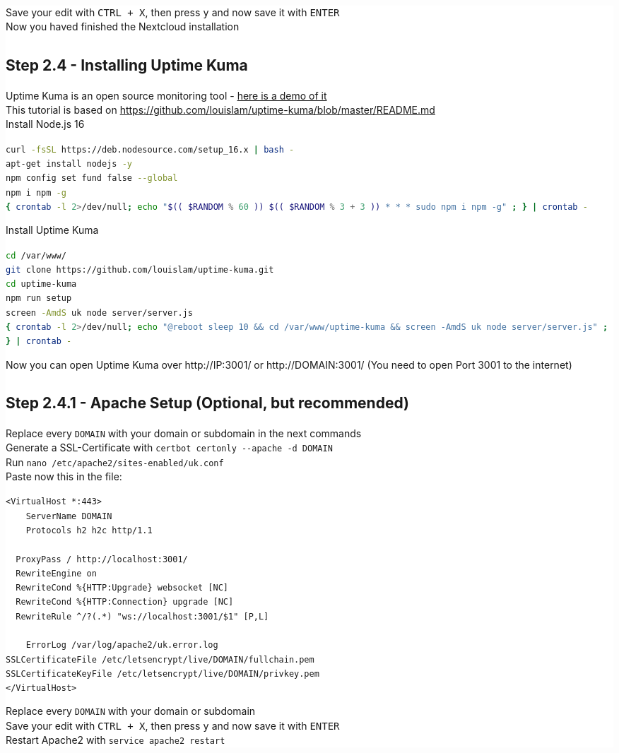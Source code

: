 Save your edit with <kbd>CTRL + X</kbd>, then press <kbd>y</kbd> and now save it with <kbd>ENTER</kbd> <br/>
Now you haved finished the Nextcloud installation

## Step 2.4 - Installing Uptime Kuma
Uptime Kuma is an open source monitoring tool - [here is a demo of it](https://demo.uptime.kuma.pet/)<br>
This tutorial is based on https://github.com/louislam/uptime-kuma/blob/master/README.md <br>
Install Node.js 16
```sh
curl -fsSL https://deb.nodesource.com/setup_16.x | bash -
apt-get install nodejs -y
npm config set fund false --global
npm i npm -g
{ crontab -l 2>/dev/null; echo "$(( $RANDOM % 60 )) $(( $RANDOM % 3 + 3 )) * * * sudo npm i npm -g" ; } | crontab -
```
Install Uptime Kuma
```sh
cd /var/www/
git clone https://github.com/louislam/uptime-kuma.git
cd uptime-kuma
npm run setup
screen -AmdS uk node server/server.js
{ crontab -l 2>/dev/null; echo "@reboot sleep 10 && cd /var/www/uptime-kuma && screen -AmdS uk node server/server.js" ; } | crontab -
```
Now you can open Uptime Kuma over http://IP:3001/ or http://DOMAIN:3001/ (You need to open Port 3001 to the internet)

## Step 2.4.1 - Apache Setup (Optional, but recommended)
Replace every `DOMAIN` with your domain or subdomain in the next commands <br/>
Generate a SSL-Certificate with `certbot certonly --apache -d DOMAIN` <br/>
Run `nano /etc/apache2/sites-enabled/uk.conf` <br/>
Paste now this in the file:
```
<VirtualHost *:443>
    ServerName DOMAIN
	Protocols h2 h2c http/1.1

  ProxyPass / http://localhost:3001/
  RewriteEngine on
  RewriteCond %{HTTP:Upgrade} websocket [NC]
  RewriteCond %{HTTP:Connection} upgrade [NC]
  RewriteRule ^/?(.*) "ws://localhost:3001/$1" [P,L]

    ErrorLog /var/log/apache2/uk.error.log
SSLCertificateFile /etc/letsencrypt/live/DOMAIN/fullchain.pem
SSLCertificateKeyFile /etc/letsencrypt/live/DOMAIN/privkey.pem
</VirtualHost>
```
Replace every `DOMAIN` with your domain or subdomain <br/>
Save your edit with <kbd>CTRL + X</kbd>, then press <kbd>y</kbd> and now save it with <kbd>ENTER</kbd> <br/>
Restart Apache2 with `service apache2 restart` <br>
